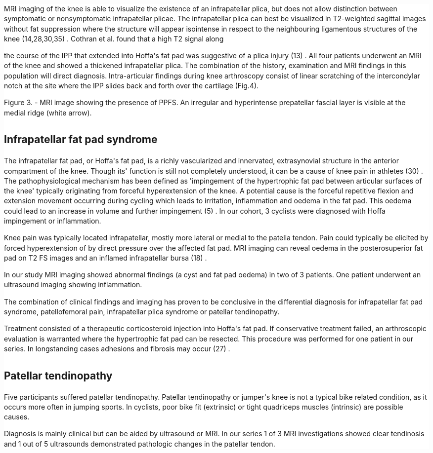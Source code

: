 MRI  imaging  of  the  knee  is  able  to  visualize the existence of an infrapatellar plica, but does not allow  distinction  between  symptomatic  or  nonsymptomatic infrapatellar plicae. The infrapatellar plica can best be visualized in T2-weighted sagittal images without fat suppression where the structure will appear isointense in respect to the neighbouring ligamentous  structures  of  the  knee (14,28,30,35) . Cothran  et  al.  found  that  a  high  T2  signal  along

the course of the IPP that extended into Hoffa's fat pad was suggestive of a plica injury (13) . All four patients underwent an MRI of the knee and showed a thickened  infrapatellar plica. The combination of the  history,  examination  and  MRI  findings  in  this population will direct diagnosis. Intra-articular findings  during  knee  arthroscopy  consist  of  linear scratching  of  the  intercondylar  notch  at  the  site where the IPP slides back and forth over the cartilage (Fig.4).

Figure  3. -  MRI  image  showing  the  presence  of  PPFS. An irregular and hyperintense prepatellar fascial layer is visible at the medial ridge (white arrow).



## Infrapatellar fat pad syndrome

The  infrapatellar  fat  pad,  or  Hoffa's  fat  pad, is a richly vascularized and  innervated, extrasynovial  structure  in  the  anterior  compartment  of the knee. Though its' function is still not completely understood, it can be a cause of knee pain in athletes (30) .  The  pathophysiological  mechanism  has  been defined as 'impingement of the hypertrophic fat pad between  articular  surfaces  of  the  knee'  typically originating  from  forceful  hyperextension  of  the knee.  A  potential  cause  is  the  forceful  repetitive flexion  and  extension  movement occurring during cycling which leads to irritation, inflammation and oedema in the fat pad. This oedema could lead to an increase in volume and further impingement (5) . In our cohort, 3 cyclists were diagnosed with Hoffa impingement or inflammation.

Knee  pain  was  typically  located  infrapatellar, mostly more lateral or medial to the patella tendon.  Pain  could  typically  be  elicited  by  forced hyperextension of by direct pressure over the affected fat pad. MRI imaging can reveal oedema in the posterosuperior fat pad on T2 FS images and an inflamed infrapatellar bursa (18) .

In  our  study  MRI  imaging  showed  abnormal findings  (a  cyst  and  fat  pad  oedema)  in  two  of  3 patients. One  patient underwent  an ultrasound imaging showing inflammation.

The combination of clinical findings and imaging has  proven  to  be  conclusive  in  the  differential diagnosis for infrapatellar fat pad syndrome, patellofemoral pain, infrapatellar plica syndrome or patellar tendinopathy.

Treatment  consisted  of  a  therapeutic  corticosteroid injection into Hoffa's fat pad. If conservative treatment failed, an arthroscopic evaluation is warranted  where  the  hypertrophic  fat  pad  can  be resected.  This  procedure  was  performed  for  one patient in our series. In longstanding cases adhesions and fibrosis may occur (27) .

## Patellar tendinopathy

Five participants suffered patellar tendinopathy. Patellar  tendinopathy  or  jumper's  knee  is  not  a typical  bike  related  condition,  as  it  occurs  more often  in  jumping  sports.  In  cyclists,  poor  bike  fit (extrinsic)  or  tight  quadriceps  muscles  (intrinsic) are possible causes.

Diagnosis  is  mainly  clinical  but  can  be  aided by  ultrasound  or  MRI.  In  our  series  1  of  3  MRI investigations showed clear tendinosis and 1 out of 5  ultrasounds  demonstrated pathologic changes in the patellar tendon.
